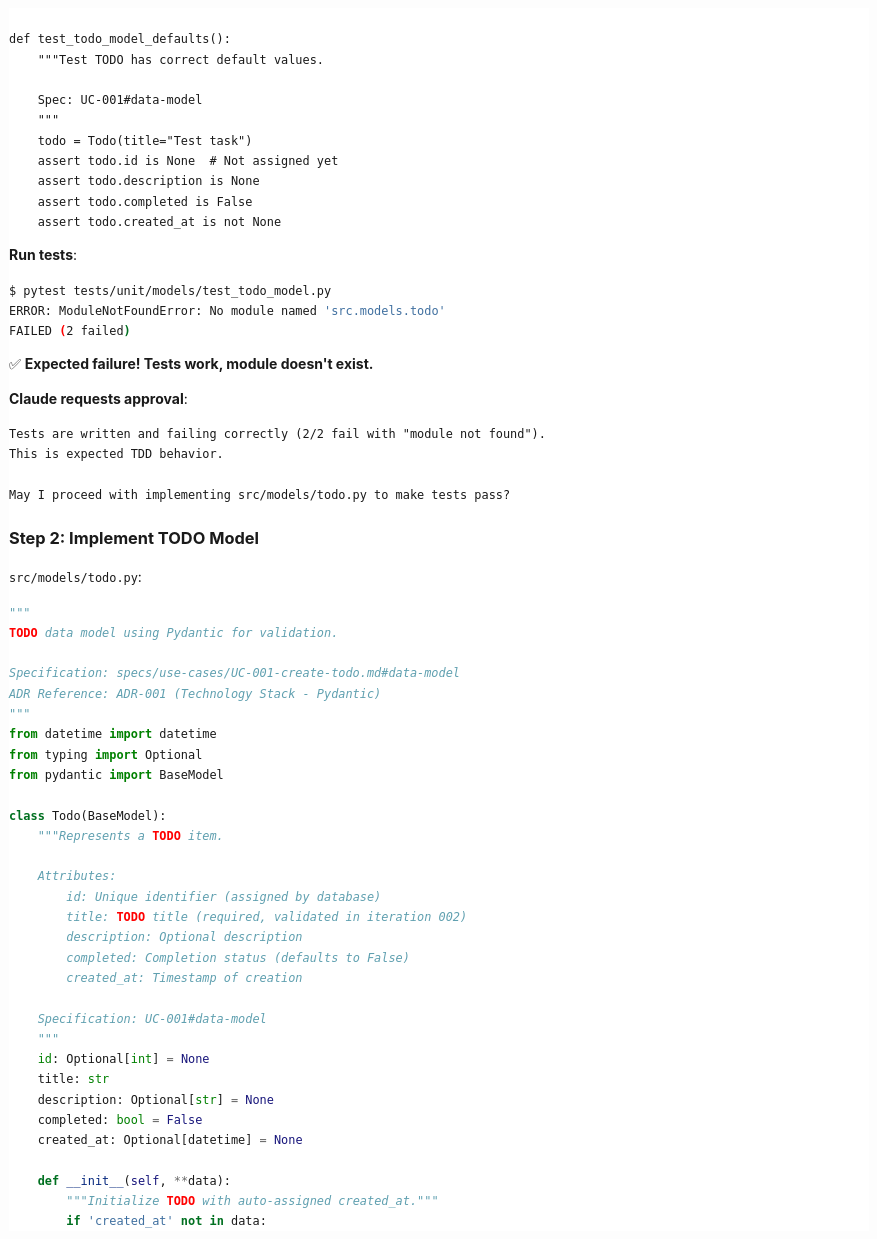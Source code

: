 ```

def test_todo_model_defaults():
    """Test TODO has correct default values.

    Spec: UC-001#data-model
    """
    todo = Todo(title="Test task")
    assert todo.id is None  # Not assigned yet
    assert todo.description is None
    assert todo.completed is False
    assert todo.created_at is not None
```

**Run tests**:
```bash
$ pytest tests/unit/models/test_todo_model.py
ERROR: ModuleNotFoundError: No module named 'src.models.todo'
FAILED (2 failed)
```

✅ **Expected failure! Tests work, module doesn't exist.**

**Claude requests approval**:
```
Tests are written and failing correctly (2/2 fail with "module not found").
This is expected TDD behavior.

May I proceed with implementing src/models/todo.py to make tests pass?
```

### Step 2: Implement TODO Model

`src/models/todo.py`:
```python
"""
TODO data model using Pydantic for validation.

Specification: specs/use-cases/UC-001-create-todo.md#data-model
ADR Reference: ADR-001 (Technology Stack - Pydantic)
"""
from datetime import datetime
from typing import Optional
from pydantic import BaseModel

class Todo(BaseModel):
    """Represents a TODO item.

    Attributes:
        id: Unique identifier (assigned by database)
        title: TODO title (required, validated in iteration 002)
        description: Optional description
        completed: Completion status (defaults to False)
        created_at: Timestamp of creation

    Specification: UC-001#data-model
    """
    id: Optional[int] = None
    title: str
    description: Optional[str] = None
    completed: bool = False
    created_at: Optional[datetime] = None

    def __init__(self, **data):
        """Initialize TODO with auto-assigned created_at."""
        if 'created_at' not in data:
```